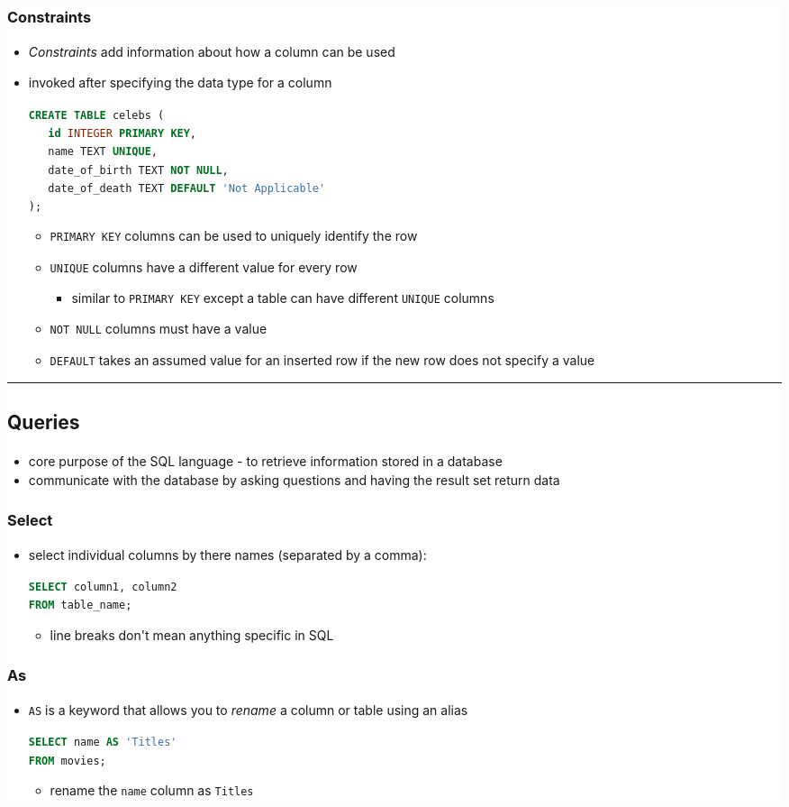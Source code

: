 

### Constraints

* *Constraints* add information about how a column can be used

* invoked after specifying the data type for a column

  ```sql
  CREATE TABLE celebs (
     id INTEGER PRIMARY KEY, 
     name TEXT UNIQUE,
     date_of_birth TEXT NOT NULL,
     date_of_death TEXT DEFAULT 'Not Applicable'
  );
  ```

  * `PRIMARY KEY` columns can be used to uniquely identify the row
  * `UNIQUE` columns have a different value for every row
    * similar to `PRIMARY KEY` except a table can have different `UNIQUE` columns

  * `NOT NULL` columns must have a value
  * `DEFAULT` takes an assumed value for an inserted row if the new row does not specify a value



---



## Queries

* core purpose of the SQL language - to retrieve information stored in a database
* communicate with the database by asking questions and having the result set return data



### Select

* select individual columns by there names (separated by a comma):

  ```sql
  SELECT column1, column2 
  FROM table_name;
  ```

  * line breaks don't mean anything specific in SQL



### As

* `AS` is a keyword that allows you to *rename* a column or table using an alias

  ```SQL
  SELECT name AS 'Titles'
  FROM movies;
  ```

  * rename the `name` column as `Titles`
